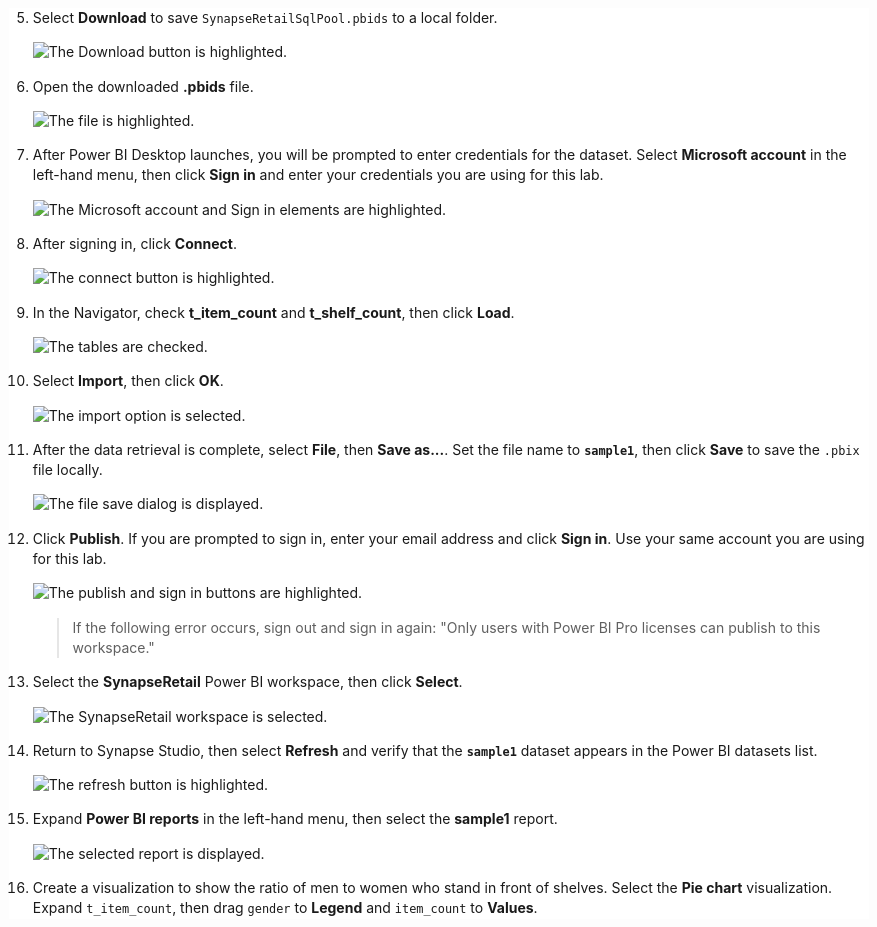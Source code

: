 5. Select **Download** to save `SynapseRetailSqlPool.pbids` to a local folder.

    ![The Download button is highlighted.](media/pbi-dataset-download.png "Download .pbids file")

6. Open the downloaded **.pbids** file.

    ![The file is highlighted.](media/pbi-open-pbids.png "File Explorer")

7. After Power BI Desktop launches, you will be prompted to enter credentials for the dataset. Select **Microsoft account** in the left-hand menu, then click **Sign in** and enter your credentials you are using for this lab.

    ![The Microsoft account and Sign in elements are highlighted.](media/pbi-sign-in.png "Sign in")

8. After signing in, click **Connect**.

    ![The connect button is highlighted.](media/pbi-sign-in-next.png "Connect")

9. In the Navigator, check **t_item_count** and **t_shelf_count**, then click **Load**.

    ![The tables are checked.](media/pbi-navigator.png "Navigator")

10. Select **Import**, then click **OK**.

    ![The import option is selected.](media/pbi-import-ok.png "Connection settings")

11. After the data retrieval is complete, select **File**, then **Save as...**. Set the file name to **`sample1`**, then click **Save** to save the `.pbix` file locally.

    ![The file save dialog is displayed.](media/pbi-save-pbix.png "Save PBIX file")

12. Click **Publish**. If you are prompted to sign in, enter your email address and click **Sign in**. Use your same account you are using for this lab.

    ![The publish and sign in buttons are highlighted.](media/pbi-publish-signin.png "Publish - Sign in")

    > If the following error occurs, sign out and sign in again: "Only users with Power BI Pro licenses can publish to this workspace."

13. Select the **SynapseRetail** Power BI workspace, then click **Select**.

    ![The SynapseRetail workspace is selected.](media/pbi-publish-workspace.png "Publish to Power BI")

14. Return to Synapse Studio, then select **Refresh** and verify that the **`sample1`** dataset appears in the Power BI datasets list.

    ![The refresh button is highlighted.](media/pbi-datasets-list.png "Power BI datasets")

15. Expand **Power BI reports** in the left-hand menu, then select the **sample1** report.

    ![The selected report is displayed.](media/pbi-sample1.png "Power BI reports")

16. Create a visualization to show the ratio of men to women who stand in front of shelves. Select the **Pie chart** visualization. Expand `t_item_count`, then drag `gender` to **Legend** and `item_count` to **Values**.
